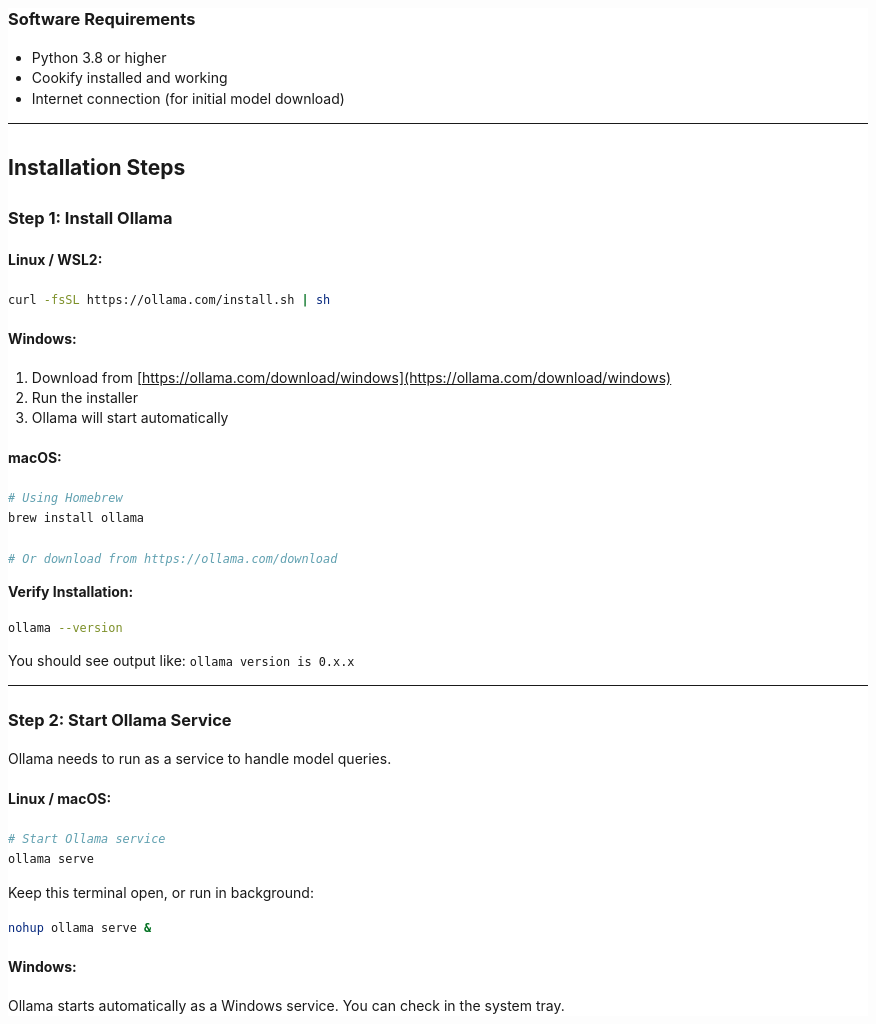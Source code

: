 ### Software Requirements

- Python 3.8 or higher
- Cookify installed and working
- Internet connection (for initial model download)

---

## Installation Steps

### Step 1: Install Ollama

#### Linux / WSL2:
```bash
curl -fsSL https://ollama.com/install.sh | sh
```

#### Windows:
1. Download from [https://ollama.com/download/windows](https://ollama.com/download/windows)
2. Run the installer
3. Ollama will start automatically

#### macOS:
```bash
# Using Homebrew
brew install ollama

# Or download from https://ollama.com/download
```

**Verify Installation:**
```bash
ollama --version
```

You should see output like: `ollama version is 0.x.x`

---

### Step 2: Start Ollama Service

Ollama needs to run as a service to handle model queries.

#### Linux / macOS:
```bash
# Start Ollama service
ollama serve
```

Keep this terminal open, or run in background:
```bash
nohup ollama serve &
```

#### Windows:
Ollama starts automatically as a Windows service. You can check in the system tray.
